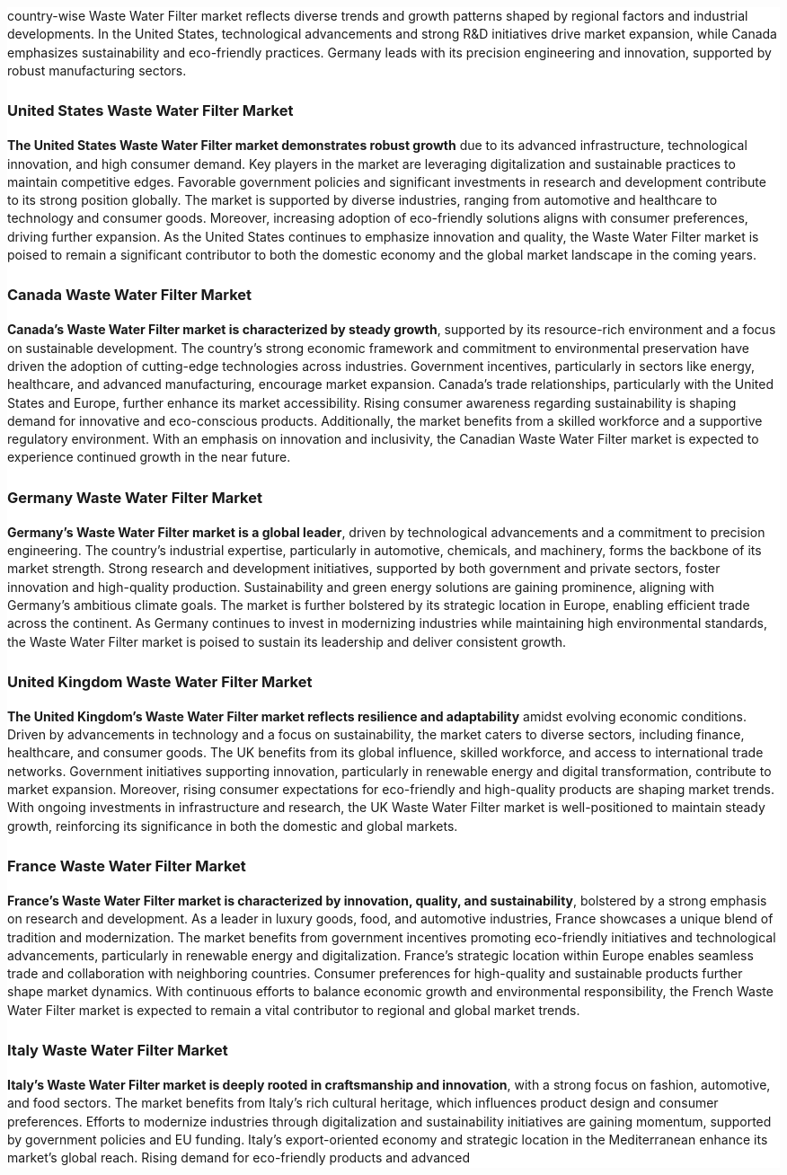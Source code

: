 country-wise Waste Water Filter market reflects diverse trends and growth patterns shaped by regional factors and industrial developments. In the United States, technological advancements and strong R&amp;D initiatives drive market expansion, while Canada emphasizes sustainability and eco-friendly practices. Germany leads with its precision engineering and innovation, supported by robust manufacturing sectors.</span></em></p></blockquote><h3><strong>United States Waste Water Filter Market</strong></h3><p><strong>The United States Waste Water Filter market demonstrates robust growth</strong> due to its advanced infrastructure, technological innovation, and high consumer demand. Key players in the market are leveraging digitalization and sustainable practices to maintain competitive edges. Favorable government policies and significant investments in research and development contribute to its strong position globally. The market is supported by diverse industries, ranging from automotive and healthcare to technology and consumer goods. Moreover, increasing adoption of eco-friendly solutions aligns with consumer preferences, driving further expansion. As the United States continues to emphasize innovation and quality, the Waste Water Filter market is poised to remain a significant contributor to both the domestic economy and the global market landscape in the coming years.</p><h3><strong>Canada Waste Water Filter Market</strong></h3><p><strong>Canada&rsquo;s Waste Water Filter market is characterized by steady growth</strong>, supported by its resource-rich environment and a focus on sustainable development. The country&rsquo;s strong economic framework and commitment to environmental preservation have driven the adoption of cutting-edge technologies across industries. Government incentives, particularly in sectors like energy, healthcare, and advanced manufacturing, encourage market expansion. Canada&rsquo;s trade relationships, particularly with the United States and Europe, further enhance its market accessibility. Rising consumer awareness regarding sustainability is shaping demand for innovative and eco-conscious products. Additionally, the market benefits from a skilled workforce and a supportive regulatory environment. With an emphasis on innovation and inclusivity, the Canadian Waste Water Filter market is expected to experience continued growth in the near future.</p><h3><strong>Germany Waste Water Filter Market</strong></h3><p><strong>Germany&rsquo;s Waste Water Filter market is a global leader</strong>, driven by technological advancements and a commitment to precision engineering. The country&rsquo;s industrial expertise, particularly in automotive, chemicals, and machinery, forms the backbone of its market strength. Strong research and development initiatives, supported by both government and private sectors, foster innovation and high-quality production. Sustainability and green energy solutions are gaining prominence, aligning with Germany&rsquo;s ambitious climate goals. The market is further bolstered by its strategic location in Europe, enabling efficient trade across the continent. As Germany continues to invest in modernizing industries while maintaining high environmental standards, the Waste Water Filter market is poised to sustain its leadership and deliver consistent growth.</p><h3><strong>United Kingdom Waste Water Filter Market</strong></h3><p><strong>The United Kingdom&rsquo;s Waste Water Filter market reflects resilience and adaptability</strong> amidst evolving economic conditions. Driven by advancements in technology and a focus on sustainability, the market caters to diverse sectors, including finance, healthcare, and consumer goods. The UK benefits from its global influence, skilled workforce, and access to international trade networks. Government initiatives supporting innovation, particularly in renewable energy and digital transformation, contribute to market expansion. Moreover, rising consumer expectations for eco-friendly and high-quality products are shaping market trends. With ongoing investments in infrastructure and research, the UK Waste Water Filter market is well-positioned to maintain steady growth, reinforcing its significance in both the domestic and global markets.</p><h3><strong>France Waste Water Filter Market</strong></h3><p><strong>France&rsquo;s Waste Water Filter market is characterized by innovation, quality, and sustainability</strong>, bolstered by a strong emphasis on research and development. As a leader in luxury goods, food, and automotive industries, France showcases a unique blend of tradition and modernization. The market benefits from government incentives promoting eco-friendly initiatives and technological advancements, particularly in renewable energy and digitalization. France&rsquo;s strategic location within Europe enables seamless trade and collaboration with neighboring countries. Consumer preferences for high-quality and sustainable products further shape market dynamics. With continuous efforts to balance economic growth and environmental responsibility, the French Waste Water Filter market is expected to remain a vital contributor to regional and global market trends.</p><h3><strong>Italy Waste Water Filter Market</strong></h3><p><strong>Italy&rsquo;s Waste Water Filter market is deeply rooted in craftsmanship and innovation</strong>, with a strong focus on fashion, automotive, and food sectors. The market benefits from Italy&rsquo;s rich cultural heritage, which influences product design and consumer preferences. Efforts to modernize industries through digitalization and sustainability initiatives are gaining momentum, supported by government policies and EU funding. Italy&rsquo;s export-oriented economy and strategic location in the Mediterranean enhance its market&rsquo;s global reach. Rising demand for eco-friendly products and advanced